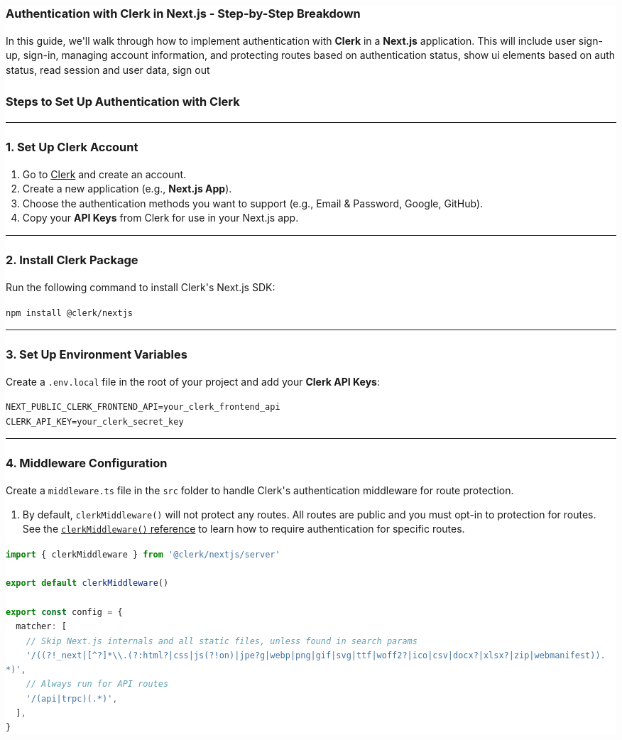 
### Authentication with Clerk in Next.js - Step-by-Step Breakdown

In this guide, we'll walk through how to implement authentication with **Clerk** in a **Next.js** application. This will include user sign-up, sign-in, managing account information, and protecting routes based on authentication status, show ui elements based on auth status, read session and user data, sign out


### **Steps to Set Up Authentication with Clerk**

---

### 1. **Set Up Clerk Account**
1. Go to [Clerk](https://clerk.com) and create an account.
2. Create a new application (e.g., **Next.js App**).
3. Choose the authentication methods you want to support (e.g., Email & Password, Google, GitHub).
4. Copy your **API Keys** from Clerk for use in your Next.js app.

---

### 2. **Install Clerk Package**
Run the following command to install Clerk's Next.js SDK:
```bash
npm install @clerk/nextjs
```

---

### 3. **Set Up Environment Variables**

Create a `.env.local` file in the root of your project and add your **Clerk API Keys**:
```plaintext
NEXT_PUBLIC_CLERK_FRONTEND_API=your_clerk_frontend_api
CLERK_API_KEY=your_clerk_secret_key
```

---

### 4. **Middleware Configuration**
Create a `middleware.ts` file in the `src` folder to handle Clerk's authentication middleware for route protection.


1. By default, `clerkMiddleware()` will not protect any routes. All routes are public and you must opt-in to protection for routes. See the [`clerkMiddleware()` reference](https://clerk.com/docs/references/nextjs/clerk-middleware) to learn how to require authentication for specific routes.



```ts
import { clerkMiddleware } from '@clerk/nextjs/server'

export default clerkMiddleware()

export const config = {
  matcher: [
    // Skip Next.js internals and all static files, unless found in search params
    '/((?!_next|[^?]*\\.(?:html?|css|js(?!on)|jpe?g|webp|png|gif|svg|ttf|woff2?|ico|csv|docx?|xlsx?|zip|webmanifest)).*)',
    // Always run for API routes
    '/(api|trpc)(.*)',
  ],
}
```
